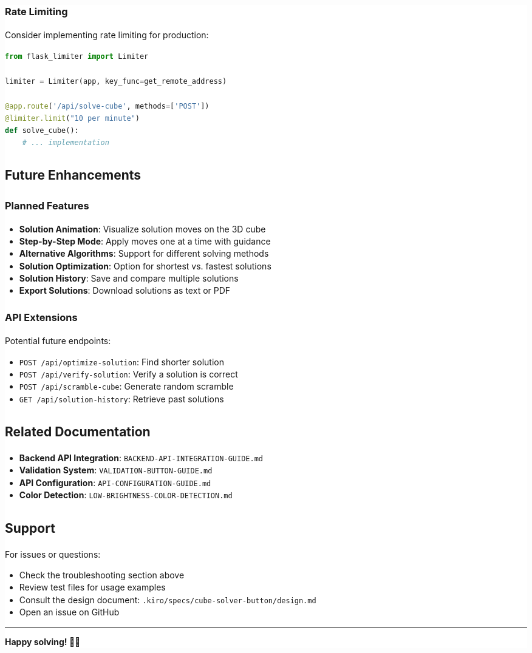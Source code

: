 ### Rate Limiting

Consider implementing rate limiting for production:
```python
from flask_limiter import Limiter

limiter = Limiter(app, key_func=get_remote_address)

@app.route('/api/solve-cube', methods=['POST'])
@limiter.limit("10 per minute")
def solve_cube():
    # ... implementation
```

## Future Enhancements

### Planned Features

- **Solution Animation**: Visualize solution moves on the 3D cube
- **Step-by-Step Mode**: Apply moves one at a time with guidance
- **Alternative Algorithms**: Support for different solving methods
- **Solution Optimization**: Option for shortest vs. fastest solutions
- **Solution History**: Save and compare multiple solutions
- **Export Solutions**: Download solutions as text or PDF

### API Extensions

Potential future endpoints:
- `POST /api/optimize-solution`: Find shorter solution
- `POST /api/verify-solution`: Verify a solution is correct
- `POST /api/scramble-cube`: Generate random scramble
- `GET /api/solution-history`: Retrieve past solutions

## Related Documentation

- **Backend API Integration**: `BACKEND-API-INTEGRATION-GUIDE.md`
- **Validation System**: `VALIDATION-BUTTON-GUIDE.md`
- **API Configuration**: `API-CONFIGURATION-GUIDE.md`
- **Color Detection**: `LOW-BRIGHTNESS-COLOR-DETECTION.md`

## Support

For issues or questions:
- Check the troubleshooting section above
- Review test files for usage examples
- Consult the design document: `.kiro/specs/cube-solver-button/design.md`
- Open an issue on GitHub

---

**Happy solving! 🧩✨**
